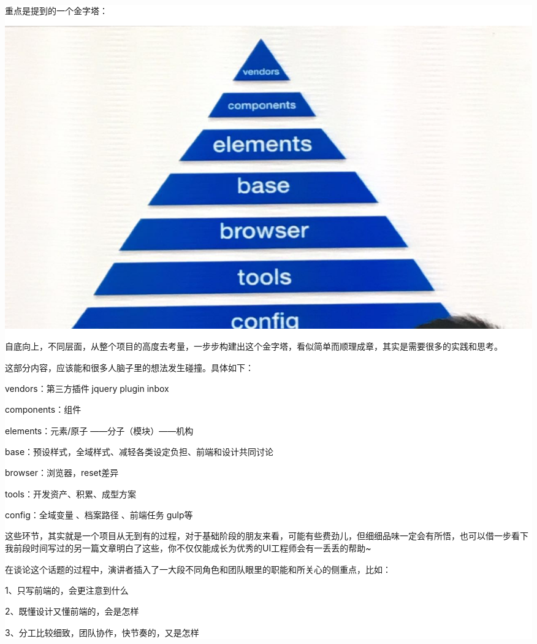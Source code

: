 重点是提到的一个金字塔：

![项目构建金字塔](css_conf_2016/cssconf1.jpg)

自底向上，不同层面，从整个项目的高度去考量，一步步构建出这个金字塔，看似简单而顺理成章，其实是需要很多的实践和思考。

这部分内容，应该能和很多人脑子里的想法发生碰撞。具体如下：

vendors：第三方插件  jquery plugin  inbox

components：组件

elements：元素/原子 ——分子（模块）——机构

base：预设样式，全域样式、减轻各类设定负担、前端和设计共同讨论

browser：浏览器，reset差异

tools：开发资产、积累、成型方案

config：全域变量 、档案路径 、前端任务 gulp等   

这些环节，其实就是一个项目从无到有的过程，对于基础阶段的朋友来看，可能有些费劲儿，但细细品味一定会有所悟，也可以借一步看下我前段时间写过的另一篇文章明白了这些，你不仅仅能成长为优秀的UI工程师会有一丢丢的帮助~

在谈论这个话题的过程中，演讲者插入了一大段不同角色和团队眼里的职能和所关心的侧重点，比如：

1、只写前端的，会更注意到什么

2、既懂设计又懂前端的，会是怎样

3、分工比较细致，团队协作，快节奏的，又是怎样
